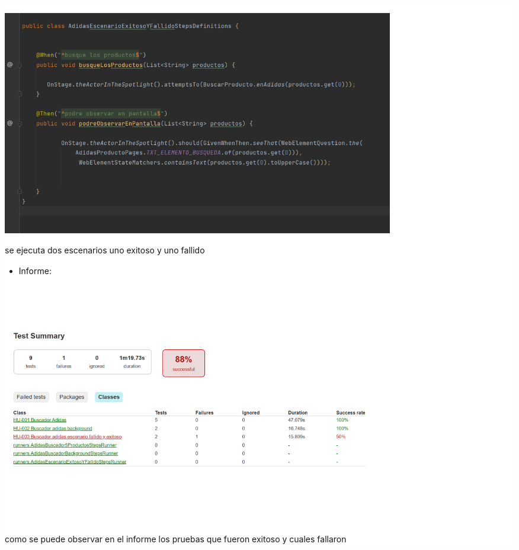   <td>   <a> <img src="src/resources/df3.png" height="400" width="650" /> </a> <br>
   se ejecuta dos escenarios uno exitoso y uno fallido
  </td>
<tr>
</table>

- Informe:



<a><img src="src/resources/informe.png" height="400" width="650" /></a>

como se puede observar en el informe  los pruebas que fueron exitoso
y cuales fallaron
			
